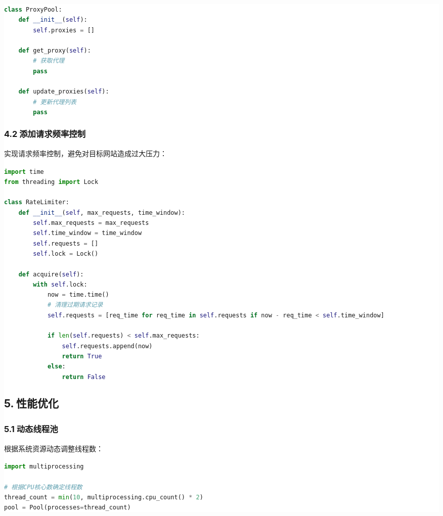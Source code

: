 ```python
class ProxyPool:
    def __init__(self):
        self.proxies = []
    
    def get_proxy(self):
        # 获取代理
        pass
    
    def update_proxies(self):
        # 更新代理列表
        pass
```

### 4.2 添加请求频率控制
实现请求频率控制，避免对目标网站造成过大压力：

```python
import time
from threading import Lock

class RateLimiter:
    def __init__(self, max_requests, time_window):
        self.max_requests = max_requests
        self.time_window = time_window
        self.requests = []
        self.lock = Lock()
    
    def acquire(self):
        with self.lock:
            now = time.time()
            # 清理过期请求记录
            self.requests = [req_time for req_time in self.requests if now - req_time < self.time_window]
            
            if len(self.requests) < self.max_requests:
                self.requests.append(now)
                return True
            else:
                return False
```

## 5. 性能优化

### 5.1 动态线程池
根据系统资源动态调整线程数：

```python
import multiprocessing

# 根据CPU核心数确定线程数
thread_count = min(10, multiprocessing.cpu_count() * 2)
pool = Pool(processes=thread_count)
```
